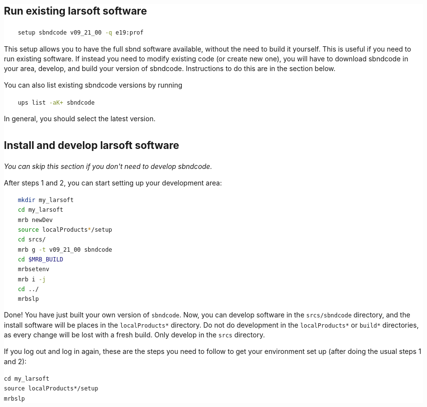 
Run existing larsoft software
-----------------------------------------------------------------------------------

```bash
    setup sbndcode v09_21_00 -q e19:prof
```

This setup allows you to have the full sbnd software available, without
the need to build it yourself.
This is useful if you need to run existing software. If instead you need
to modify existing code (or create new one), you will have to download
sbndcode in your area, develop, and build your version of sbndcode.
Instructions to do this are in the section below.

You can also list existing sbndcode versions by running

```bash
    ups list -aK+ sbndcode 
```

In general, you should select the latest version.



Install and develop larsoft software
-------------------------------------------------------------------------------------------------

*You can skip this section if you don't need to develop sbndcode.*

After steps 1 and 2, you can start setting up your development area:

```bash
    mkdir my_larsoft
    cd my_larsoft
    mrb newDev
    source localProducts*/setup
    cd srcs/
    mrb g -t v09_21_00 sbndcode
    cd $MRB_BUILD
    mrbsetenv
    mrb i -j
    cd ../
    mrbslp
```

Done! You have just built your own version of `sbndcode`. Now, you can
develop software in the `srcs/sbndcode` directory, and the install
software will be places in the `localProducts*` directory.
Do not do development in the `localProducts*` or `build*` directories,
as every change will be lost with a fresh build. Only develop in the
`srcs` directory.

If you log out and log in again, these are the steps you need to follow
to get your environment set up (after doing the usual steps 1 and 2):

    cd my_larsoft
    source localProducts*/setup
    mrbslp
